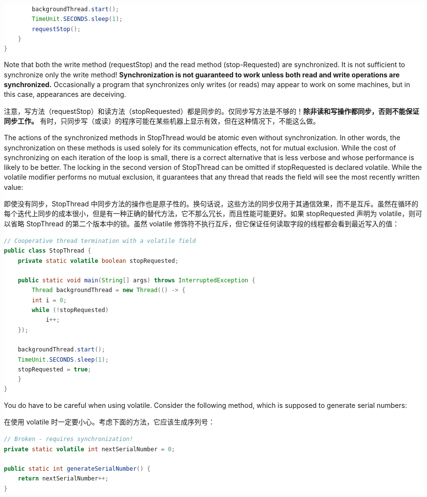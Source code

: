 ```java
        backgroundThread.start();
        TimeUnit.SECONDS.sleep(1);
        requestStop();
    }
}
```

Note that both the write method (requestStop) and the read method (stop-Requested) are synchronized. It is not sufficient to synchronize only the write method! **Synchronization is not guaranteed to work unless both read and write operations are synchronized.** Occasionally a program that synchronizes only writes (or reads) may appear to work on some machines, but in this case, appearances are deceiving.

注意，写方法（requestStop）和读方法（stopRequested）都是同步的。仅同步写方法是不够的！**除非读和写操作都同步，否则不能保证同步工作。** 有时，只同步写（或读）的程序可能在某些机器上显示有效，但在这种情况下，不能这么做。

The actions of the synchronized methods in StopThread would be atomic even without synchronization. In other words, the synchronization on these methods is used solely for its communication effects, not for mutual exclusion. While the cost of synchronizing on each iteration of the loop is small, there is a correct alternative that is less verbose and whose performance is likely to be better. The locking in the second version of StopThread can be omitted if stopRequested is declared volatile. While the volatile modifier performs no mutual exclusion, it guarantees that any thread that reads the field will see the most recently written value:

即使没有同步，StopThread 中同步方法的操作也是原子性的。换句话说，这些方法的同步仅用于其通信效果，而不是互斥。虽然在循环的每个迭代上同步的成本很小，但是有一种正确的替代方法，它不那么冗长，而且性能可能更好。如果 stopRequested 声明为 volatile，则可以省略 StopThread 的第二个版本中的锁。虽然 volatile 修饰符不执行互斥，但它保证任何读取字段的线程都会看到最近写入的值：

```java
// Cooperative thread termination with a volatile field
public class StopThread {
    private static volatile boolean stopRequested;

    public static void main(String[] args) throws InterruptedException {
        Thread backgroundThread = new Thread(() -> {
        int i = 0;
        while (!stopRequested)
            i++;
    });

    backgroundThread.start();
    TimeUnit.SECONDS.sleep(1);
    stopRequested = true;
    }
}
```

You do have to be careful when using volatile. Consider the following method, which is supposed to generate serial numbers:

在使用 volatile 时一定要小心。考虑下面的方法，它应该生成序列号：

```java
// Broken - requires synchronization!
private static volatile int nextSerialNumber = 0;

public static int generateSerialNumber() {
    return nextSerialNumber++;
}
```
